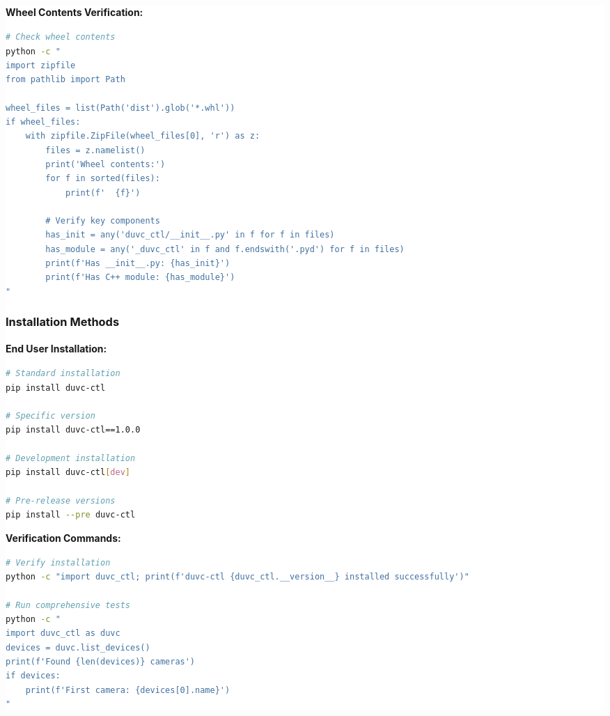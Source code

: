 **Wheel Contents Verification:**

```bash
# Check wheel contents
python -c "
import zipfile
from pathlib import Path

wheel_files = list(Path('dist').glob('*.whl'))
if wheel_files:
    with zipfile.ZipFile(wheel_files[0], 'r') as z:
        files = z.namelist()
        print('Wheel contents:')
        for f in sorted(files):
            print(f'  {f}')
        
        # Verify key components
        has_init = any('duvc_ctl/__init__.py' in f for f in files)
        has_module = any('_duvc_ctl' in f and f.endswith('.pyd') for f in files)
        print(f'Has __init__.py: {has_init}')
        print(f'Has C++ module: {has_module}')
"
```


### Installation Methods

**End User Installation:**

```bash
# Standard installation
pip install duvc-ctl

# Specific version
pip install duvc-ctl==1.0.0

# Development installation
pip install duvc-ctl[dev]

# Pre-release versions
pip install --pre duvc-ctl
```

**Verification Commands:**

```bash
# Verify installation
python -c "import duvc_ctl; print(f'duvc-ctl {duvc_ctl.__version__} installed successfully')"

# Run comprehensive tests
python -c "
import duvc_ctl as duvc
devices = duvc.list_devices()
print(f'Found {len(devices)} cameras')
if devices:
    print(f'First camera: {devices[0].name}')
"
```
